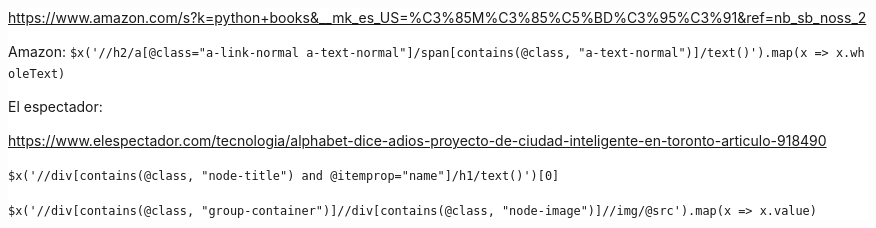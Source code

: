 https://www.amazon.com/s?k=python+books&__mk_es_US=%C3%85M%C3%85%C5%BD%C3%95%C3%91&ref=nb_sb_noss_2

Amazon: 
``$x('//h2/a[@class="a-link-normal a-text-normal"]/span[contains(@class, "a-text-normal")]/text()').map(x => x.wholeText)``

El espectador:

https://www.elespectador.com/tecnologia/alphabet-dice-adios-proyecto-de-ciudad-inteligente-en-toronto-articulo-918490

``$x('//div[contains(@class, "node-title") and @itemprop="name"]/h1/text()')[0]``

``$x('//div[contains(@class, "group-container")]//div[contains(@class, "node-image")]//img/@src').map(x => x.value)``